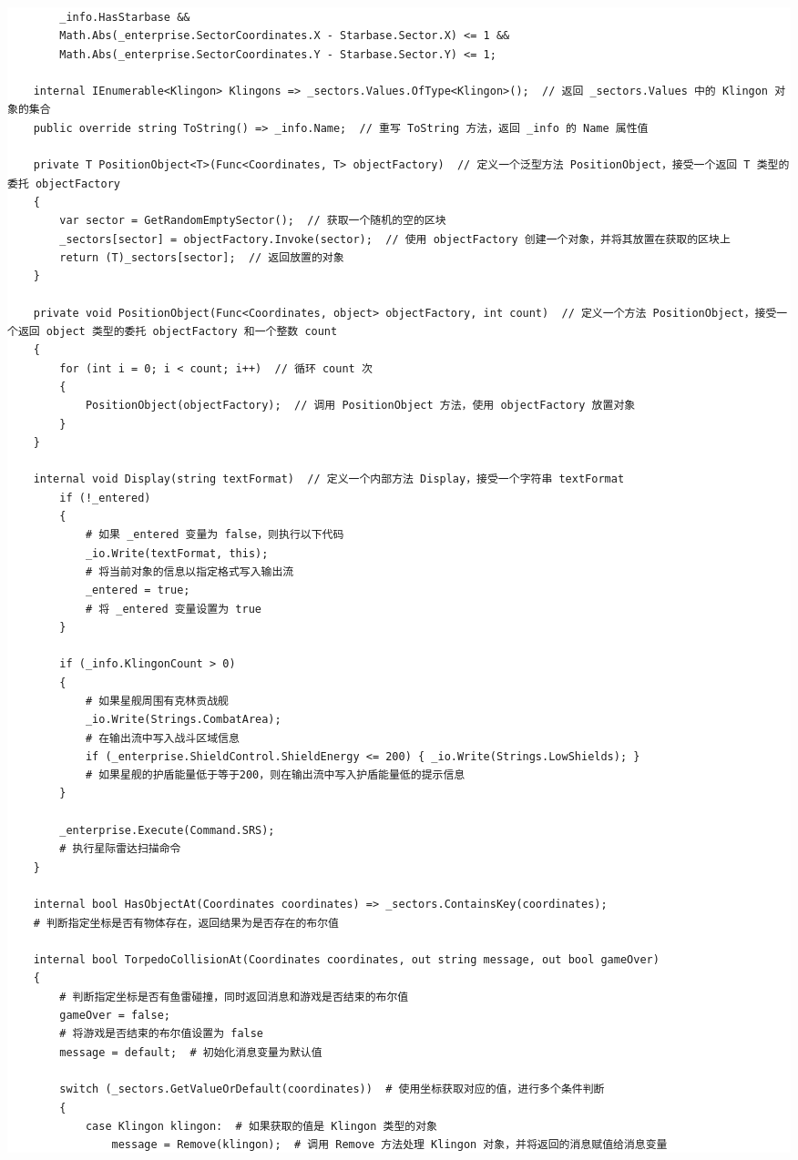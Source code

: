 ```
        _info.HasStarbase &&
        Math.Abs(_enterprise.SectorCoordinates.X - Starbase.Sector.X) <= 1 &&
        Math.Abs(_enterprise.SectorCoordinates.Y - Starbase.Sector.Y) <= 1;

    internal IEnumerable<Klingon> Klingons => _sectors.Values.OfType<Klingon>();  // 返回 _sectors.Values 中的 Klingon 对象的集合
    public override string ToString() => _info.Name;  // 重写 ToString 方法，返回 _info 的 Name 属性值

    private T PositionObject<T>(Func<Coordinates, T> objectFactory)  // 定义一个泛型方法 PositionObject，接受一个返回 T 类型的委托 objectFactory
    {
        var sector = GetRandomEmptySector();  // 获取一个随机的空的区块
        _sectors[sector] = objectFactory.Invoke(sector);  // 使用 objectFactory 创建一个对象，并将其放置在获取的区块上
        return (T)_sectors[sector];  // 返回放置的对象
    }

    private void PositionObject(Func<Coordinates, object> objectFactory, int count)  // 定义一个方法 PositionObject，接受一个返回 object 类型的委托 objectFactory 和一个整数 count
    {
        for (int i = 0; i < count; i++)  // 循环 count 次
        {
            PositionObject(objectFactory);  // 调用 PositionObject 方法，使用 objectFactory 放置对象
        }
    }

    internal void Display(string textFormat)  // 定义一个内部方法 Display，接受一个字符串 textFormat
        if (!_entered)
        {
            # 如果 _entered 变量为 false，则执行以下代码
            _io.Write(textFormat, this);
            # 将当前对象的信息以指定格式写入输出流
            _entered = true;
            # 将 _entered 变量设置为 true
        }

        if (_info.KlingonCount > 0)
        {
            # 如果星舰周围有克林贡战舰
            _io.Write(Strings.CombatArea);
            # 在输出流中写入战斗区域信息
            if (_enterprise.ShieldControl.ShieldEnergy <= 200) { _io.Write(Strings.LowShields); }
            # 如果星舰的护盾能量低于等于200，则在输出流中写入护盾能量低的提示信息
        }

        _enterprise.Execute(Command.SRS);
        # 执行星际雷达扫描命令
    }

    internal bool HasObjectAt(Coordinates coordinates) => _sectors.ContainsKey(coordinates);
    # 判断指定坐标是否有物体存在，返回结果为是否存在的布尔值

    internal bool TorpedoCollisionAt(Coordinates coordinates, out string message, out bool gameOver)
    {
        # 判断指定坐标是否有鱼雷碰撞，同时返回消息和游戏是否结束的布尔值
        gameOver = false;
        # 将游戏是否结束的布尔值设置为 false
        message = default;  # 初始化消息变量为默认值

        switch (_sectors.GetValueOrDefault(coordinates))  # 使用坐标获取对应的值，进行多个条件判断
        {
            case Klingon klingon:  # 如果获取的值是 Klingon 类型的对象
                message = Remove(klingon);  # 调用 Remove 方法处理 Klingon 对象，并将返回的消息赋值给消息变量
```